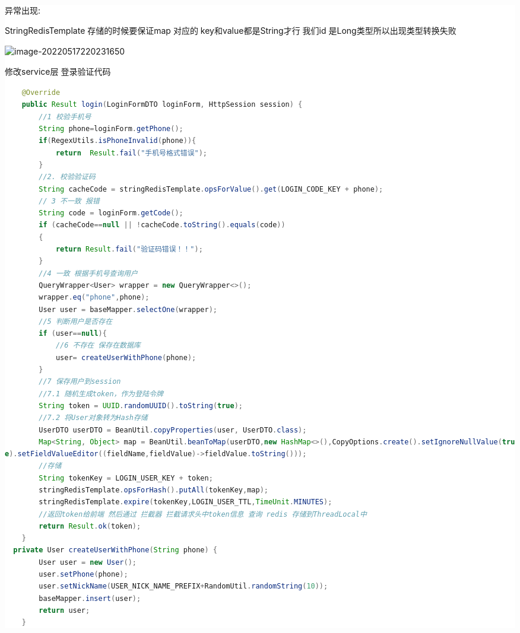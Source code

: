 ```java

```

异常出现: 

StringRedisTemplate 存储的时候要保证map 对应的 key和value都是String才行 我们id 是Long类型所以出现类型转换失败

![image-20220517220231650](https://edu-1395430748.oss-cn-beijing.aliyuncs.com/images/imgs/image-20220517220231650.png)

修改service层 登录验证代码

```java
 	@Override
    public Result login(LoginFormDTO loginForm, HttpSession session) {
        //1 校验手机号
        String phone=loginForm.getPhone();
        if(RegexUtils.isPhoneInvalid(phone)){
            return  Result.fail("手机号格式错误");
        }
        //2. 校验验证码
        String cacheCode = stringRedisTemplate.opsForValue().get(LOGIN_CODE_KEY + phone);
        // 3 不一致 报错
        String code = loginForm.getCode();
        if (cacheCode==null || !cacheCode.toString().equals(code))
        {
            return Result.fail("验证码错误！！");
        }
        //4 一致 根据手机号查询用户
        QueryWrapper<User> wrapper = new QueryWrapper<>();
        wrapper.eq("phone",phone);
        User user = baseMapper.selectOne(wrapper);
        //5 判断用户是否存在
        if (user==null){
            //6 不存在 保存在数据库
            user= createUserWithPhone(phone);
        }
        //7 保存用户到session
        //7.1 随机生成token，作为登陆令牌
        String token = UUID.randomUUID().toString(true);
        //7.2 将User对象转为Hash存储
        UserDTO userDTO = BeanUtil.copyProperties(user, UserDTO.class);
        Map<String, Object> map = BeanUtil.beanToMap(userDTO,new HashMap<>(),CopyOptions.create().setIgnoreNullValue(true).setFieldValueEditor((fieldName,fieldValue)->fieldValue.toString()));
        //存储
        String tokenKey = LOGIN_USER_KEY + token;
        stringRedisTemplate.opsForHash().putAll(tokenKey,map);
        stringRedisTemplate.expire(tokenKey,LOGIN_USER_TTL,TimeUnit.MINUTES);
        //返回token给前端 然后通过 拦截器 拦截请求头中token信息 查询 redis 存储到ThreadLocal中 
        return Result.ok(token);
    }
  private User createUserWithPhone(String phone) {
        User user = new User();
        user.setPhone(phone);
        user.setNickName(USER_NICK_NAME_PREFIX+RandomUtil.randomString(10));
        baseMapper.insert(user);
        return user;
    }
```
